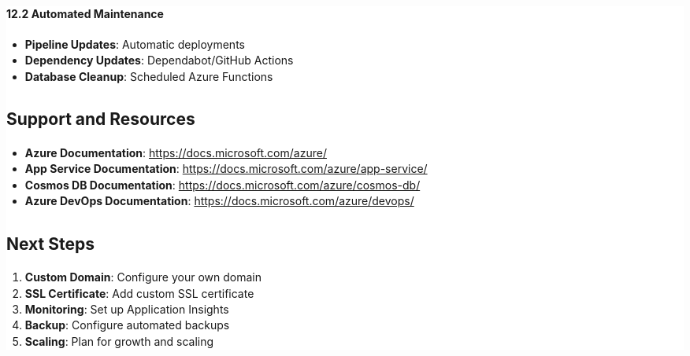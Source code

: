 #### 12.2 Automated Maintenance
- **Pipeline Updates**: Automatic deployments
- **Dependency Updates**: Dependabot/GitHub Actions
- **Database Cleanup**: Scheduled Azure Functions

## Support and Resources

- **Azure Documentation**: https://docs.microsoft.com/azure/
- **App Service Documentation**: https://docs.microsoft.com/azure/app-service/
- **Cosmos DB Documentation**: https://docs.microsoft.com/azure/cosmos-db/
- **Azure DevOps Documentation**: https://docs.microsoft.com/azure/devops/

## Next Steps

1. **Custom Domain**: Configure your own domain
2. **SSL Certificate**: Add custom SSL certificate
3. **Monitoring**: Set up Application Insights
4. **Backup**: Configure automated backups
5. **Scaling**: Plan for growth and scaling
